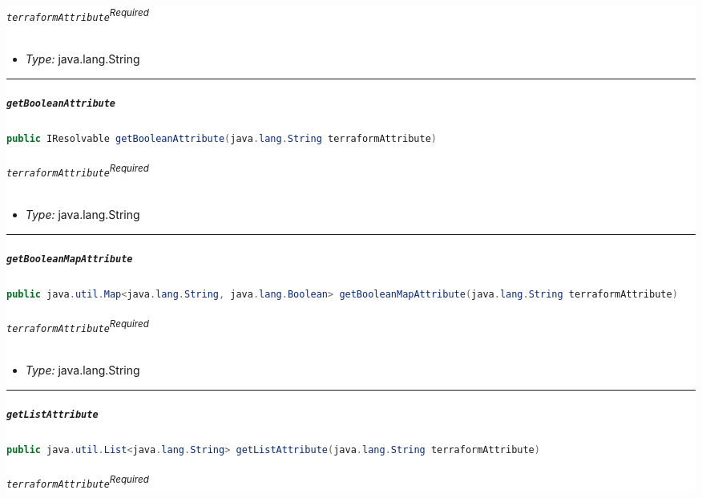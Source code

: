 ###### `terraformAttribute`<sup>Required</sup> <a name="terraformAttribute" id="rhizo-co-terraform-provider-lacework.integrationGhcr.IntegrationGhcrLimitByLabelOutputReference.getAnyMapAttribute.parameter.terraformAttribute"></a>

- *Type:* java.lang.String

---

##### `getBooleanAttribute` <a name="getBooleanAttribute" id="rhizo-co-terraform-provider-lacework.integrationGhcr.IntegrationGhcrLimitByLabelOutputReference.getBooleanAttribute"></a>

```java
public IResolvable getBooleanAttribute(java.lang.String terraformAttribute)
```

###### `terraformAttribute`<sup>Required</sup> <a name="terraformAttribute" id="rhizo-co-terraform-provider-lacework.integrationGhcr.IntegrationGhcrLimitByLabelOutputReference.getBooleanAttribute.parameter.terraformAttribute"></a>

- *Type:* java.lang.String

---

##### `getBooleanMapAttribute` <a name="getBooleanMapAttribute" id="rhizo-co-terraform-provider-lacework.integrationGhcr.IntegrationGhcrLimitByLabelOutputReference.getBooleanMapAttribute"></a>

```java
public java.util.Map<java.lang.String, java.lang.Boolean> getBooleanMapAttribute(java.lang.String terraformAttribute)
```

###### `terraformAttribute`<sup>Required</sup> <a name="terraformAttribute" id="rhizo-co-terraform-provider-lacework.integrationGhcr.IntegrationGhcrLimitByLabelOutputReference.getBooleanMapAttribute.parameter.terraformAttribute"></a>

- *Type:* java.lang.String

---

##### `getListAttribute` <a name="getListAttribute" id="rhizo-co-terraform-provider-lacework.integrationGhcr.IntegrationGhcrLimitByLabelOutputReference.getListAttribute"></a>

```java
public java.util.List<java.lang.String> getListAttribute(java.lang.String terraformAttribute)
```

###### `terraformAttribute`<sup>Required</sup> <a name="terraformAttribute" id="rhizo-co-terraform-provider-lacework.integrationGhcr.IntegrationGhcrLimitByLabelOutputReference.getListAttribute.parameter.terraformAttribute"></a>
